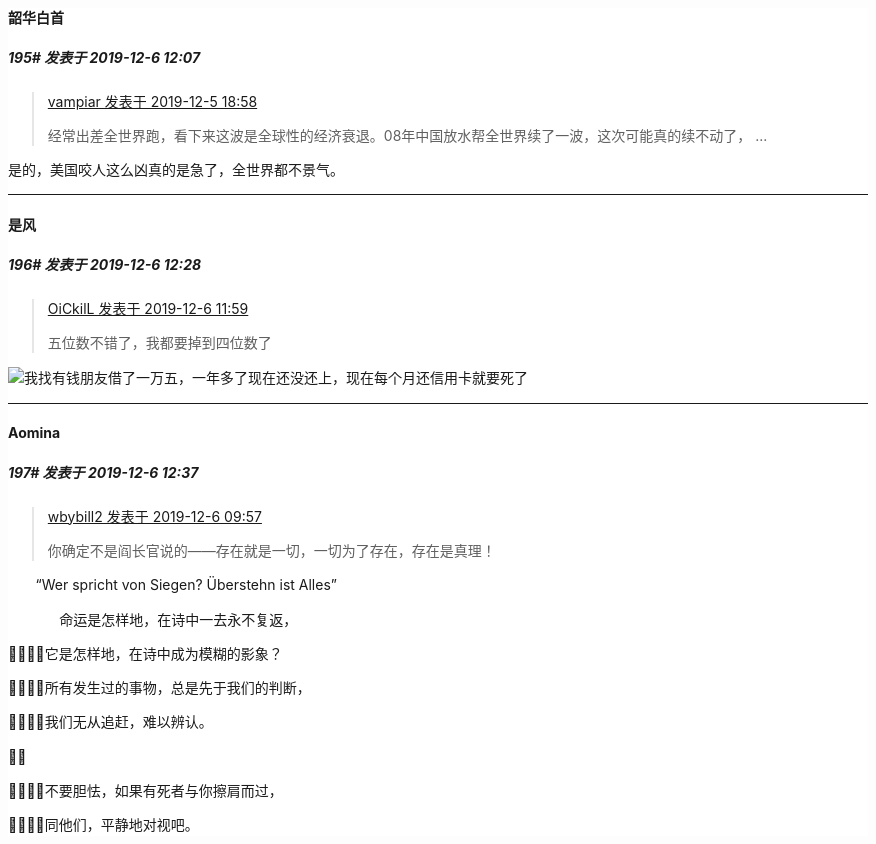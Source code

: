 ####  韶华白首  
##### 195#       发表于 2019-12-6 12:07



<blockquote><a href="httphttps://bbs.saraba1st.com/2b/forum.php?mod=redirect&amp;goto=findpost&amp;pid=45734874&amp;ptid=1880437" target="_blank">vampiar 发表于 2019-12-5 18:58</a>

经常出差全世界跑，看下来这波是全球性的经济衰退。08年中国放水帮全世界续了一波，这次可能真的续不动了， ...</blockquote>
是的，美国咬人这么凶真的是急了，全世界都不景气。







-----

####  是风  
##### 196#       发表于 2019-12-6 12:28



<blockquote><a href="httphttps://bbs.saraba1st.com/2b/forum.php?mod=redirect&amp;goto=findpost&amp;pid=45747355&amp;ptid=1880437" target="_blank">OiCkilL 发表于 2019-12-6 11:59</a>

五位数不错了，我都要掉到四位数了</blockquote>
<img src="https://static.saraba1st.com/image/smiley/face2017/001.png" referrerpolicy="no-referrer">我找有钱朋友借了一万五，一年多了现在还没还上，现在每个月还信用卡就要死了







-----

####  Aomina  
##### 197#       发表于 2019-12-6 12:37



<blockquote><a href="httphttps://bbs.saraba1st.com/2b/forum.php?mod=redirect&amp;goto=findpost&amp;pid=45745488&amp;ptid=1880437" target="_blank">wbybill2 发表于 2019-12-6 09:57</a>

你确定不是阎长官说的——存在就是一切，一切为了存在，存在是真理！</blockquote>
       “Wer spricht von Siegen? Überstehn ist Alles”


             命运是怎样地，在诗中一去永不复返，

它是怎样地，在诗中成为模糊的影象？


所有发生过的事物，总是先于我们的判断，

我们无从追赶，难以辨认。



不要胆怯，如果有死者与你擦肩而过，

同他们，平静地对视吧。
